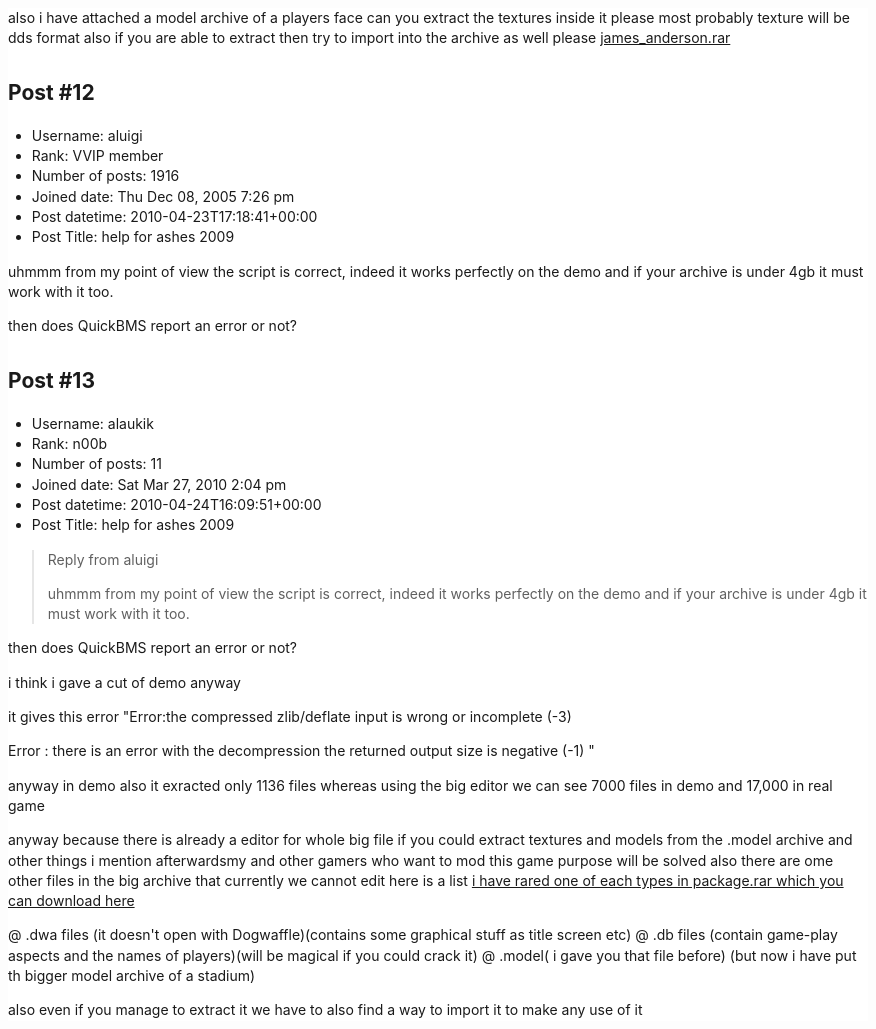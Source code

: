 also i have attached a model archive of  a players face can you extract the textures inside it please most probably texture will be dds format also if you are able to extract then try to import into the archive as well please
[james_anderson.rar](https://xentaxbackup.github.io/file/2964_james_anderson.rar)
## Post #12
- Username: aluigi
- Rank: VVIP member
- Number of posts: 1916
- Joined date: Thu Dec 08, 2005 7:26 pm
- Post datetime: 2010-04-23T17:18:41+00:00
- Post Title: help for ashes 2009

uhmmm from my point of view the script is correct, indeed it works perfectly on the demo and if your archive is under 4gb it must work with it too.

then does QuickBMS report an error or not?
## Post #13
- Username: alaukik
- Rank: n00b
- Number of posts: 11
- Joined date: Sat Mar 27, 2010 2:04 pm
- Post datetime: 2010-04-24T16:09:51+00:00
- Post Title: help for ashes 2009

> Reply from aluigi
>
> uhmmm from my point of view the script is correct, indeed it works perfectly on the demo and if your archive is under 4gb it must work with it too.

then does QuickBMS report an error or not?

i think i gave a cut of demo anyway 

it gives this error
 "Error:the compressed zlib/deflate input is wrong or incomplete (-3)

  Error : there is an error with the decompression
           the returned output size is negative (-1) "

anyway in demo also it exracted only 1136 files whereas using the big editor we can  see 7000 files in demo and 17,000 in real game 

anyway because there is already a editor for whole big file if you could extract textures and models from the .model archive and other things i mention afterwardsmy and other gamers who want to mod this game  purpose will be solved also there are ome other files in the big archive that currently we cannot edit  here is a list [i have rared one of each types in package.rar which you can download here](http://www.ziddu.com/download/9590820/Package.rar.html)

@ .dwa files (it doesn't open with Dogwaffle)(contains some graphical stuff as title screen etc)
@ .db files (contain game-play aspects and the names of players)(will be magical if you could crack it)
@ .model( i gave you that file before) (but now i have put th bigger model archive of  a stadium)

also even if you manage to extract it we have to also find a way to import it to make any use of it 
